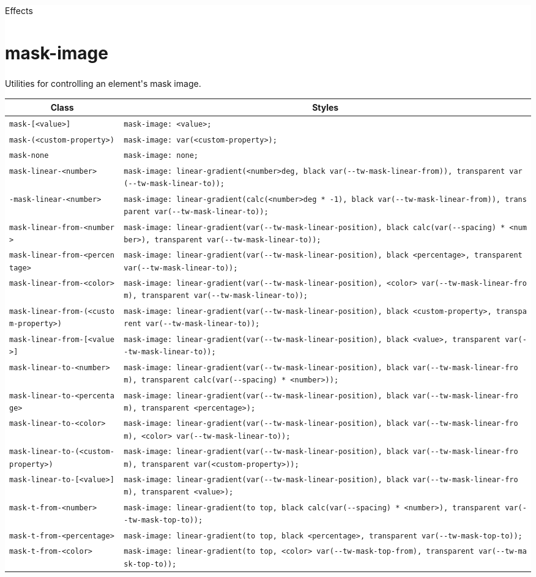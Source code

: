 



Effects

# mask-image

Utilities for controlling an element's mask image.

| Class                                  | Styles                                                                                                                                                                                                                                                   |
| -------------------------------------- | -------------------------------------------------------------------------------------------------------------------------------------------------------------------------------------------------------------------------------------------------------- |
| `mask-[<value>]`                       | `mask-image: <value>;`                                                                                                                                                                                                                                   |
| `mask-(<custom-property>)`             | `mask-image: var(<custom-property>);`                                                                                                                                                                                                                    |
| `mask-none`                            | `mask-image: none;`                                                                                                                                                                                                                                      |
| `mask-linear-<number>`                 | `mask-image: linear-gradient(<number>deg, black var(--tw-mask-linear-from)), transparent var(--tw-mask-linear-to));`                                                                                                                                     |
| `-mask-linear-<number>`                | `mask-image: linear-gradient(calc(<number>deg * -1), black var(--tw-mask-linear-from)), transparent var(--tw-mask-linear-to));`                                                                                                                          |
| `mask-linear-from-<number>`            | `mask-image: linear-gradient(var(--tw-mask-linear-position), black calc(var(--spacing) * <number>), transparent var(--tw-mask-linear-to));`                                                                                                              |
| `mask-linear-from-<percentage>`        | `mask-image: linear-gradient(var(--tw-mask-linear-position), black <percentage>, transparent var(--tw-mask-linear-to));`                                                                                                                                 |
| `mask-linear-from-<color>`             | `mask-image: linear-gradient(var(--tw-mask-linear-position), <color> var(--tw-mask-linear-from), transparent var(--tw-mask-linear-to));`                                                                                                                 |
| `mask-linear-from-(<custom-property>)` | `mask-image: linear-gradient(var(--tw-mask-linear-position), black <custom-property>, transparent var(--tw-mask-linear-to));`                                                                                                                            |
| `mask-linear-from-[<value>]`           | `mask-image: linear-gradient(var(--tw-mask-linear-position), black <value>, transparent var(--tw-mask-linear-to));`                                                                                                                                      |
| `mask-linear-to-<number>`              | `mask-image: linear-gradient(var(--tw-mask-linear-position), black var(--tw-mask-linear-from), transparent calc(var(--spacing) * <number>));`                                                                                                            |
| `mask-linear-to-<percentage>`          | `mask-image: linear-gradient(var(--tw-mask-linear-position), black var(--tw-mask-linear-from), transparent <percentage>);`                                                                                                                               |
| `mask-linear-to-<color>`               | `mask-image: linear-gradient(var(--tw-mask-linear-position), black var(--tw-mask-linear-from), <color> var(--tw-mask-linear-to));`                                                                                                                       |
| `mask-linear-to-(<custom-property>)`   | `mask-image: linear-gradient(var(--tw-mask-linear-position), black var(--tw-mask-linear-from), transparent var(<custom-property>));`                                                                                                                     |
| `mask-linear-to-[<value>]`             | `mask-image: linear-gradient(var(--tw-mask-linear-position), black var(--tw-mask-linear-from), transparent <value>);`                                                                                                                                    |
| `mask-t-from-<number>`                 | `mask-image: linear-gradient(to top, black calc(var(--spacing) * <number>), transparent var(--tw-mask-top-to));`                                                                                                                                         |
| `mask-t-from-<percentage>`             | `mask-image: linear-gradient(to top, black <percentage>, transparent var(--tw-mask-top-to));`                                                                                                                                                            |
| `mask-t-from-<color>`                  | `mask-image: linear-gradient(to top, <color> var(--tw-mask-top-from), transparent var(--tw-mask-top-to));`                                                                                                                                               |